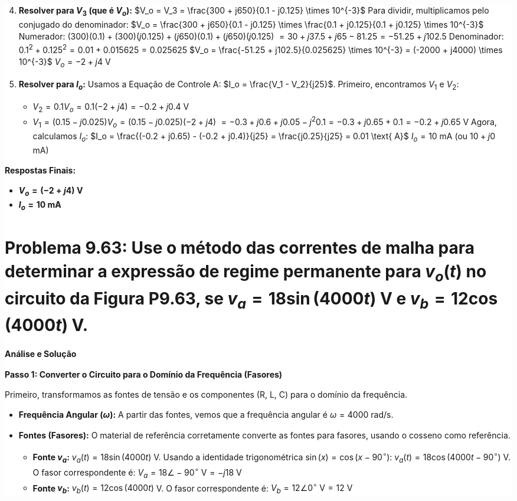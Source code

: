 4.  **Resolver para $V_3$ (que é $V_o$):**
    $V_o = V_3 = \frac{300 + j650}{0.1 - j0.125} \times 10^{-3}$
    Para dividir, multiplicamos pelo conjugado do denominador:
    $V_o = \frac{300 + j650}{0.1 - j0.125} \times \frac{0.1 + j0.125}{0.1 + j0.125} \times 10^{-3}$
    Numerador: $(300)(0.1) + (300)(j0.125) + (j650)(0.1) + (j650)(j0.125)$
    $= 30 + j37.5 + j65 - 81.25 = -51.25 + j102.5$
    Denominador: $0.1^2 + 0.125^2 = 0.01 + 0.015625 = 0.025625$
    $V_o = \frac{-51.25 + j102.5}{0.025625} \times 10^{-3} = (-2000 + j4000) \times 10^{-3}$
    $V_o = -2 + j4 \text{ V}$

5.  **Resolver para $I_o$:**
    Usamos a Equação de Controle A: $I_o = \frac{V_1 - V_2}{j25}$.
    Primeiro, encontramos $V_1$ e $V_2$:
    *   $V_2 = 0.1 V_o = 0.1(-2 + j4) = -0.2 + j0.4 \text{ V}$
    *   $V_1 = (0.15 - j0.025)V_o = (0.15 - j0.025)(-2 + j4)$
        $= -0.3 + j0.6 + j0.05 - j^2 0.1 = -0.3 + j0.65 + 0.1 = -0.2 + j0.65 \text{ V}$
    Agora, calculamos $I_o$:
    $I_o = \frac{(-0.2 + j0.65) - (-0.2 + j0.4)}{j25} = \frac{j0.25}{j25} = 0.01 \text{ A}$
    $I_o = 10 \text{ mA}$ (ou $10 + j0$ mA)

**Respostas Finais:**
*   **$V_o = (-2 + j4)$ V**
*   **$I_o = 10$ mA**


# Problema 9.63: Use o método das correntes de malha para determinar a expressão de regime permanente para $v_o(t)$ no circuito da Figura P9.63, se $v_a = 18 \sin(4000t)$ V e $v_b = 12 \cos(4000t)$ V.

**Análise e Solução**

**Passo 1: Converter o Circuito para o Domínio da Frequência (Fasores)**

Primeiro, transformamos as fontes de tensão e os componentes (R, L, C) para o domínio da frequência.

*   **Frequência Angular ($\omega$):**
    A partir das fontes, vemos que a frequência angular é $\omega = 4000$ rad/s.

*   **Fontes (Fasores):**
    O material de referência corretamente converte as fontes para fasores, usando o cosseno como referência.
    *   **Fonte $v_a$:**
        $v_a(t) = 18 \sin(4000t)$ V.
        Usando a identidade trigonométrica $\sin(x) = \cos(x - 90^\circ)$:
        $v_a(t) = 18 \cos(4000t - 90^\circ)$ V.
        O fasor correspondente é:
        $V_a = 18\angle-90^\circ \text{ V} = -j18 \text{ V}$
    *   **Fonte $v_b$:**
        $v_b(t) = 12 \cos(4000t)$ V.
        O fasor correspondente é:
        $V_b = 12\angle0^\circ \text{ V} = 12 \text{ V}$
